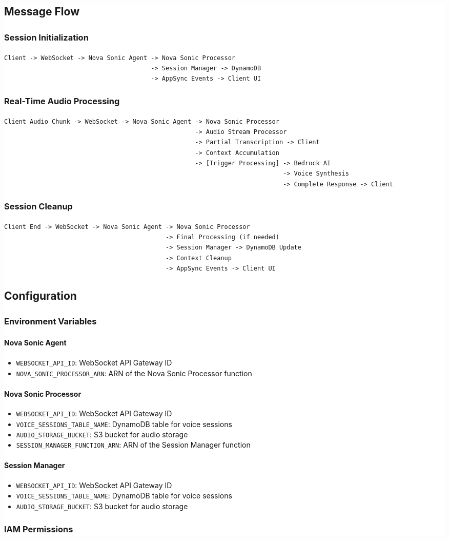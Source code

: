 ## Message Flow

### Session Initialization
```
Client -> WebSocket -> Nova Sonic Agent -> Nova Sonic Processor
                                        -> Session Manager -> DynamoDB
                                        -> AppSync Events -> Client UI
```

### Real-Time Audio Processing
```
Client Audio Chunk -> WebSocket -> Nova Sonic Agent -> Nova Sonic Processor
                                                    -> Audio Stream Processor
                                                    -> Partial Transcription -> Client
                                                    -> Context Accumulation
                                                    -> [Trigger Processing] -> Bedrock AI
                                                                            -> Voice Synthesis
                                                                            -> Complete Response -> Client
```

### Session Cleanup
```
Client End -> WebSocket -> Nova Sonic Agent -> Nova Sonic Processor
                                            -> Final Processing (if needed)
                                            -> Session Manager -> DynamoDB Update
                                            -> Context Cleanup
                                            -> AppSync Events -> Client UI
```

## Configuration

### Environment Variables

#### Nova Sonic Agent
- `WEBSOCKET_API_ID`: WebSocket API Gateway ID
- `NOVA_SONIC_PROCESSOR_ARN`: ARN of the Nova Sonic Processor function

#### Nova Sonic Processor
- `WEBSOCKET_API_ID`: WebSocket API Gateway ID
- `VOICE_SESSIONS_TABLE_NAME`: DynamoDB table for voice sessions
- `AUDIO_STORAGE_BUCKET`: S3 bucket for audio storage
- `SESSION_MANAGER_FUNCTION_ARN`: ARN of the Session Manager function

#### Session Manager
- `WEBSOCKET_API_ID`: WebSocket API Gateway ID
- `VOICE_SESSIONS_TABLE_NAME`: DynamoDB table for voice sessions
- `AUDIO_STORAGE_BUCKET`: S3 bucket for audio storage

### IAM Permissions
